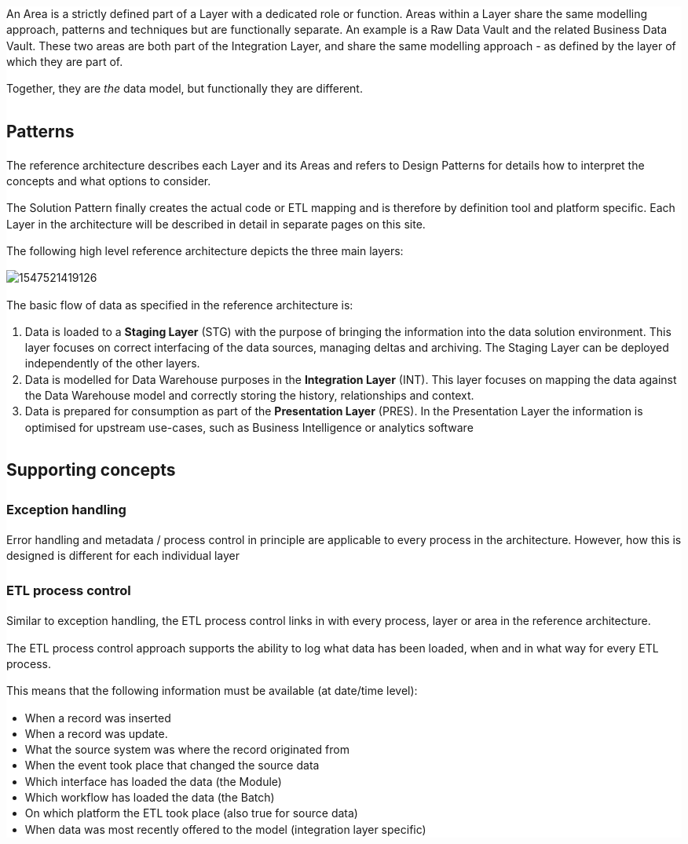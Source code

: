 An Area is a strictly defined part of a Layer with a dedicated role or function. Areas within a Layer share the same modelling approach, patterns and techniques but are functionally separate. An example is a Raw Data Vault and the related Business Data Vault. These two areas are both part of the Integration Layer, and share the same modelling approach - as defined by the layer of which they are part of. 

Together, they are *the* data model, but functionally they are different.

## Patterns

The reference architecture describes each Layer and its Areas and refers to Design Patterns for details how to interpret the concepts and what options to consider. 

The Solution Pattern finally creates the actual code or ETL mapping and is therefore by definition tool and platform specific. Each Layer in the architecture will be described in detail in separate pages on this site.

The following high level reference architecture depicts the three main layers:

![1547521419126](.\Images\HighLevelSolutionOverview.png)

The basic flow of data as specified in the reference architecture is:

1. Data is loaded to a **Staging Layer** (STG) with the purpose of bringing the information into the data solution environment. This layer focuses on correct interfacing of the data sources, managing deltas and archiving. The Staging Layer can be deployed independently of the other layers.
2. Data is modelled for Data Warehouse purposes in the **Integration Layer** (INT). This layer focuses on mapping the data against the Data Warehouse model and correctly storing the history, relationships and context.
3. Data is prepared for consumption as part of the **Presentation Layer** (PRES). In the Presentation Layer the information is optimised for upstream use-cases, such as Business Intelligence or analytics software

## Supporting concepts

### Exception handling

Error handling and metadata / process control in principle are applicable to every process in the architecture. However, how this is designed is different for each individual layer 

### ETL process control

Similar to exception handling, the ETL process control links in with every process, layer or area in the reference architecture. 

The ETL process control approach supports the ability to log what data has been loaded, when and in what way for every ETL process. 

This means that the following information must be available (at date/time level):

- When a record was inserted
- When a record was update.
- What the source system was where the record originated from
- When the event took place that changed the source data
- Which interface has loaded the data (the Module)
- Which workflow has loaded the data (the Batch)
- On which platform the ETL took place (also true for source data)
- When data was most recently offered to the model (integration layer specific)

